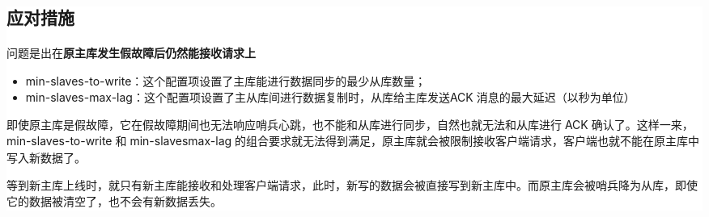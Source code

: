 ## 应对措施
问题是出在**原主库发生假故障后仍然能接收请求上**

- min-slaves-to-write：这个配置项设置了主库能进行数据同步的最少从库数量；
- min-slaves-max-lag：这个配置项设置了主从库间进行数据复制时，从库给主库发送ACK 消息的最大延迟（以秒为单位）

即使原主库是假故障，它在假故障期间也无法响应哨兵心跳，也不能和从库进行同步，自然也就无法和从库进行 ACK 确认了。这样一来，min-slaves-to-write 和 min-slavesmax-lag 的组合要求就无法得到满足，原主库就会被限制接收客户端请求，客户端也就不能在原主库中写入新数据了。

等到新主库上线时，就只有新主库能接收和处理客户端请求，此时，新写的数据会被直接写到新主库中。而原主库会被哨兵降为从库，即使它的数据被清空了，也不会有新数据丢失。
